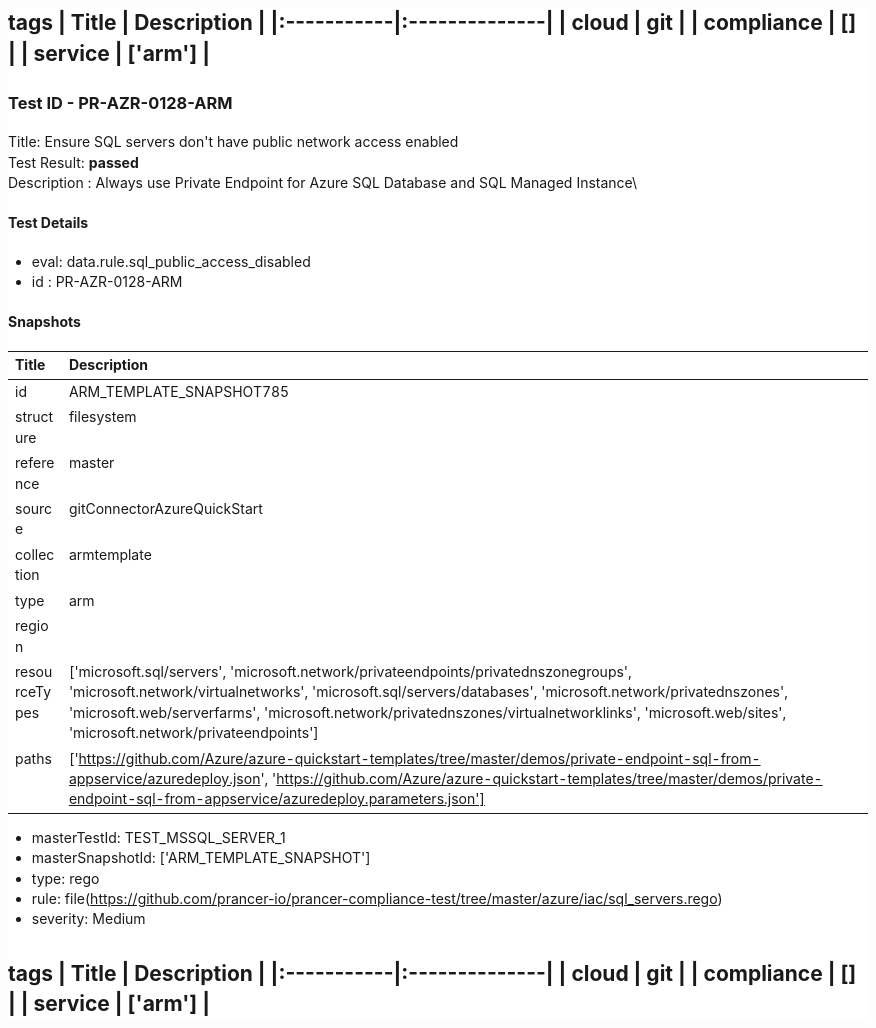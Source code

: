 tags
| Title      | Description   |
|:-----------|:--------------|
| cloud      | git           |
| compliance | []            |
| service    | ['arm']       |
----------------------------------------------------------------


### Test ID - PR-AZR-0128-ARM
Title: Ensure SQL servers don't have public network access enabled\
Test Result: **passed**\
Description : Always use Private Endpoint for Azure SQL Database and SQL Managed Instance\

#### Test Details
- eval: data.rule.sql_public_access_disabled
- id : PR-AZR-0128-ARM

#### Snapshots
| Title         | Description                                                                                                                                                                                                                                                                                                                                          |
|:--------------|:-----------------------------------------------------------------------------------------------------------------------------------------------------------------------------------------------------------------------------------------------------------------------------------------------------------------------------------------------------|
| id            | ARM_TEMPLATE_SNAPSHOT785                                                                                                                                                                                                                                                                                                                             |
| structure     | filesystem                                                                                                                                                                                                                                                                                                                                           |
| reference     | master                                                                                                                                                                                                                                                                                                                                               |
| source        | gitConnectorAzureQuickStart                                                                                                                                                                                                                                                                                                                          |
| collection    | armtemplate                                                                                                                                                                                                                                                                                                                                          |
| type          | arm                                                                                                                                                                                                                                                                                                                                                  |
| region        |                                                                                                                                                                                                                                                                                                                                                      |
| resourceTypes | ['microsoft.sql/servers', 'microsoft.network/privateendpoints/privatednszonegroups', 'microsoft.network/virtualnetworks', 'microsoft.sql/servers/databases', 'microsoft.network/privatednszones', 'microsoft.web/serverfarms', 'microsoft.network/privatednszones/virtualnetworklinks', 'microsoft.web/sites', 'microsoft.network/privateendpoints'] |
| paths         | ['https://github.com/Azure/azure-quickstart-templates/tree/master/demos/private-endpoint-sql-from-appservice/azuredeploy.json', 'https://github.com/Azure/azure-quickstart-templates/tree/master/demos/private-endpoint-sql-from-appservice/azuredeploy.parameters.json']                                                                            |

- masterTestId: TEST_MSSQL_SERVER_1
- masterSnapshotId: ['ARM_TEMPLATE_SNAPSHOT']
- type: rego
- rule: file(https://github.com/prancer-io/prancer-compliance-test/tree/master/azure/iac/sql_servers.rego)
- severity: Medium

tags
| Title      | Description   |
|:-----------|:--------------|
| cloud      | git           |
| compliance | []            |
| service    | ['arm']       |
----------------------------------------------------------------
